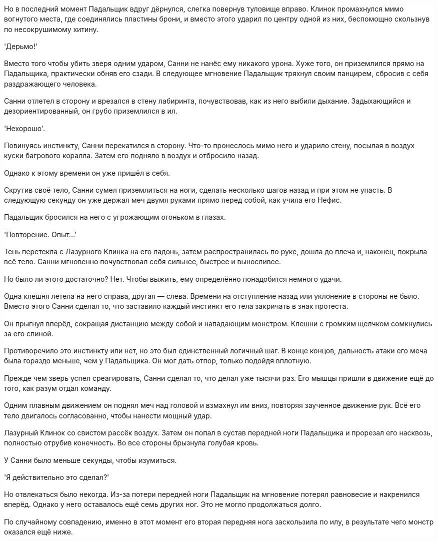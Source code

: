 Но в последний момент Падальщик вдруг дёрнулся, слегка повернув туловище вправо. Клинок промахнулся мимо вогнутого места, где соединялись пластины брони, и вместо этого ударил по центру одной из них, беспомощно скользнув по несокрушимому хитину.

'Дерьмо!'

Вместо того чтобы убить зверя одним ударом, Санни не нанёс ему никакого урона. Хуже того, он приземлился прямо на Падальщика, практически обняв его сзади. В следующее мгновение Падальщик тряхнул своим панцирем, сбросив с себя раздражающего человека.

Санни отлетел в сторону и врезался в стену лабиринта, почувствовав, как из него выбили дыхание. Задыхающийся и дезориентированный, он грубо приземлился в ил.

'Нехорошо'.

Повинуясь инстинкту, Санни перекатился в сторону. Что-то пронеслось мимо него и ударило стену, посылая в воздух куски багрового коралла. Затем его подняло в воздух и отбросило назад.

Однако к этому времени он уже пришёл в себя.

Скрутив своё тело, Санни сумел приземлиться на ноги, сделать несколько шагов назад и при этом не упасть. В следующую секунду он уже держал меч двумя руками прямо перед собой, как учила его Нефис.

Падальщик бросился на него с угрожающим огоньком в глазах.

'Повторение. Опыт...'

Тень перетекла с Лазурного Клинка на его ладонь, затем распространилась по руке, дошла до плеча и, наконец, покрыла всё тело. Санни мгновенно почувствовал себя сильнее, быстрее и выносливее.

Но было ли этого достаточно? Нет. Чтобы выжить, ему определённо понадобится немного удачи.

Одна клешня летела на него справа, другая — слева. Времени на отступление назад или уклонение в стороны не было. Вместо этого Санни сделал то, что заставило каждый инстинкт его тела закричать в знак протеста.

Он прыгнул вперёд, сокращая дистанцию между собой и нападающим монстром. Клешни с громким щелчком сомкнулись за его спиной.

Противоречило это инстинкту или нет, но это был единственный логичный шаг. В конце концов, дальность атаки его меча была гораздо меньше, чем у Падальщика. Он мог дать отпор, только подойдя вплотную.

Прежде чем зверь успел среагировать, Санни сделал то, что делал уже тысячи раз. Его мышцы пришли в движение ещё до того, как разум отдал команду.

Одним плавным движением он поднял меч над головой и взмахнул им вниз, повторяя заученное движение рук. Всё его тело двигалось согласованно, чтобы нанести мощный удар.

Лазурный Клинок со свистом рассёк воздух. Затем он попал в сустав передней ноги Падальщика и прорезал его насквозь, полностью отрубив конечность. Во все стороны брызнула голубая кровь.

У Санни было меньше секунды, чтобы изумиться.

'Я действительно это сделал?'

Но отвлекаться было некогда. Из-за потери передней ноги Падальщик на мгновение потерял равновесие и накренился вперёд. Однако у него оставалось ещё семь других ног. Это не могло продолжаться долго.

По случайному совпадению, именно в этот момент его вторая передняя нога заскользила по илу, в результате чего монстр оказался ещё ниже.
